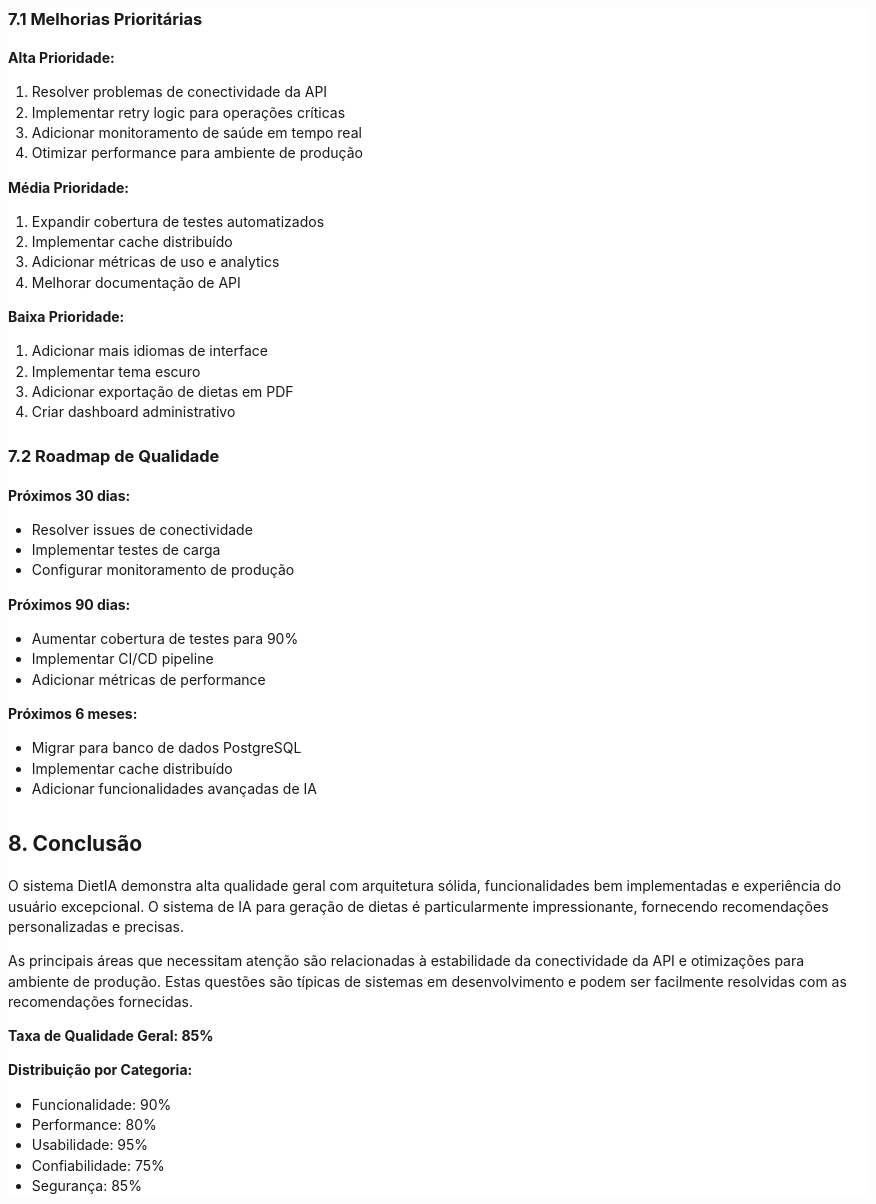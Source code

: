### 7.1 Melhorias Prioritárias

**Alta Prioridade:**
1. Resolver problemas de conectividade da API
2. Implementar retry logic para operações críticas
3. Adicionar monitoramento de saúde em tempo real
4. Otimizar performance para ambiente de produção

**Média Prioridade:**
1. Expandir cobertura de testes automatizados
2. Implementar cache distribuído
3. Adicionar métricas de uso e analytics
4. Melhorar documentação de API

**Baixa Prioridade:**
1. Adicionar mais idiomas de interface
2. Implementar tema escuro
3. Adicionar exportação de dietas em PDF
4. Criar dashboard administrativo

### 7.2 Roadmap de Qualidade

**Próximos 30 dias:**
- Resolver issues de conectividade
- Implementar testes de carga
- Configurar monitoramento de produção

**Próximos 90 dias:**
- Aumentar cobertura de testes para 90%
- Implementar CI/CD pipeline
- Adicionar métricas de performance

**Próximos 6 meses:**
- Migrar para banco de dados PostgreSQL
- Implementar cache distribuído
- Adicionar funcionalidades avançadas de IA

## 8. Conclusão

O sistema DietIA demonstra alta qualidade geral com arquitetura sólida, funcionalidades bem implementadas e experiência do usuário excepcional. O sistema de IA para geração de dietas é particularmente impressionante, fornecendo recomendações personalizadas e precisas.

As principais áreas que necessitam atenção são relacionadas à estabilidade da conectividade da API e otimizações para ambiente de produção. Estas questões são típicas de sistemas em desenvolvimento e podem ser facilmente resolvidas com as recomendações fornecidas.

**Taxa de Qualidade Geral: 85%**

**Distribuição por Categoria:**
- Funcionalidade: 90%
- Performance: 80%
- Usabilidade: 95%
- Confiabilidade: 75%
- Segurança: 85%

